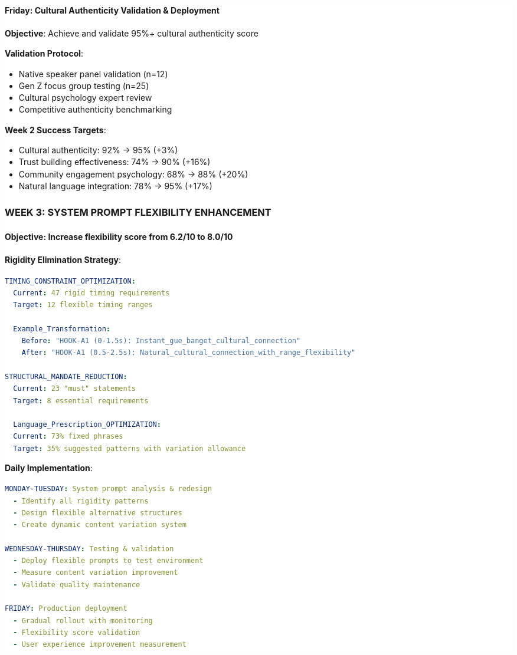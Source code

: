 #### **Friday: Cultural Authenticity Validation & Deployment**
**Objective**: Achieve and validate 95%+ cultural authenticity score

**Validation Protocol**:
- Native speaker panel validation (n=12)
- Gen Z focus group testing (n=25)
- Cultural psychology expert review
- Competitive authenticity benchmarking

**Week 2 Success Targets**:
- Cultural authenticity: 92% → 95% (+3%)
- Trust building effectiveness: 74% → 90% (+16%)
- Community engagement psychology: 68% → 88% (+20%)
- Natural language integration: 78% → 95% (+17%)

### WEEK 3: SYSTEM PROMPT FLEXIBILITY ENHANCEMENT

#### **Objective**: Increase flexibility score from 6.2/10 to 8.0/10

**Rigidity Elimination Strategy**:
```yaml
TIMING_CONSTRAINT_OPTIMIZATION:
  Current: 47 rigid timing requirements
  Target: 12 flexible timing ranges

  Example_Transformation:
    Before: "HOOK-A1 (0-1.5s): Instant_gue_banget_cultural_connection"
    After: "HOOK-A1 (0.5-2.5s): Natural_cultural_connection_with_range_flexibility"

STRUCTURAL_MANDATE_REDUCTION:
  Current: 23 "must" statements
  Target: 8 essential requirements

  Language_Prescription_OPTIMIZATION:
  Current: 73% fixed phrases
  Target: 35% suggested patterns with variation allowance
```

**Daily Implementation**:
```yaml
MONDAY-TUESDAY: System prompt analysis & redesign
  - Identify all rigidity patterns
  - Design flexible alternative structures
  - Create dynamic content variation system

WEDNESDAY-THURSDAY: Testing & validation
  - Deploy flexible prompts to test environment
  - Measure content variation improvement
  - Validate quality maintenance

FRIDAY: Production deployment
  - Gradual rollout with monitoring
  - Flexibility score validation
  - User experience improvement measurement
```

